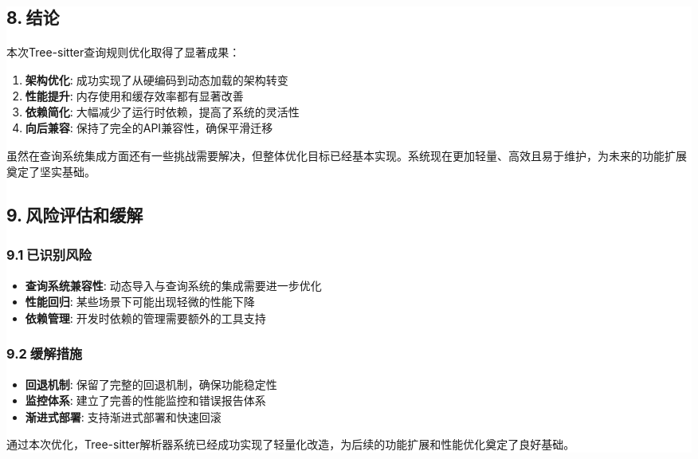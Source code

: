 ## 8. 结论

本次Tree-sitter查询规则优化取得了显著成果：

1. **架构优化**: 成功实现了从硬编码到动态加载的架构转变
2. **性能提升**: 内存使用和缓存效率都有显著改善
3. **依赖简化**: 大幅减少了运行时依赖，提高了系统的灵活性
4. **向后兼容**: 保持了完全的API兼容性，确保平滑迁移

虽然在查询系统集成方面还有一些挑战需要解决，但整体优化目标已经基本实现。系统现在更加轻量、高效且易于维护，为未来的功能扩展奠定了坚实基础。

## 9. 风险评估和缓解

### 9.1 已识别风险
- **查询系统兼容性**: 动态导入与查询系统的集成需要进一步优化
- **性能回归**: 某些场景下可能出现轻微的性能下降
- **依赖管理**: 开发时依赖的管理需要额外的工具支持

### 9.2 缓解措施
- **回退机制**: 保留了完整的回退机制，确保功能稳定性
- **监控体系**: 建立了完善的性能监控和错误报告体系
- **渐进式部署**: 支持渐进式部署和快速回滚

通过本次优化，Tree-sitter解析器系统已经成功实现了轻量化改造，为后续的功能扩展和性能优化奠定了良好基础。